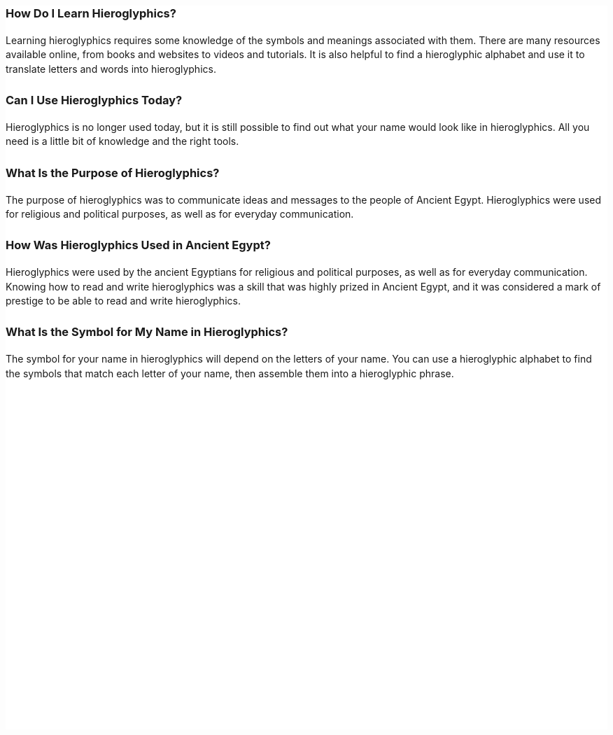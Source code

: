 <h3>How Do I Learn Hieroglyphics?</h3>
<p>Learning hieroglyphics requires some knowledge of the symbols and meanings associated with them. There are many resources available online, from books and websites to videos and tutorials. It is also helpful to find a hieroglyphic alphabet and use it to translate letters and words into hieroglyphics.</p>

<h3>Can I Use Hieroglyphics Today?</h3>
<p>Hieroglyphics is no longer used today, but it is still possible to find out what your name would look like in hieroglyphics. All you need is a little bit of knowledge and the right tools.</p>

<h3>What Is the Purpose of Hieroglyphics?</h3>
<p>The purpose of hieroglyphics was to communicate ideas and messages to the people of Ancient Egypt. Hieroglyphics were used for religious and political purposes, as well as for everyday communication.</p>

<h3>How Was Hieroglyphics Used in Ancient Egypt?</h3>
<p>Hieroglyphics were used by the ancient Egyptians for religious and political purposes, as well as for everyday communication. Knowing how to read and write hieroglyphics was a skill that was highly prized in Ancient Egypt, and it was considered a mark of prestige to be able to read and write hieroglyphics.</p>

<h3>What Is the Symbol for My Name in Hieroglyphics?</h3>
<p>The symbol for your name in hieroglyphics will depend on the letters of your name. You can use a hieroglyphic alphabet to find the symbols that match each letter of your name, then assemble them into a hieroglyphic phrase.</p>

<div style="position: relative; padding-bottom: 56.25%; overflow: hidden"><iframe src="https://www.youtube.com/embed/xuv7JRAmc7M" frameborder="0" allow="accelerometer; autoplay; clipboard-write; encrypted-media; gyroscope; picture-in-picture; web-share" allowfullscreen style="position: absolute; top: 0; left: 0; width: 100%; height: 100%;"></iframe>
</div>